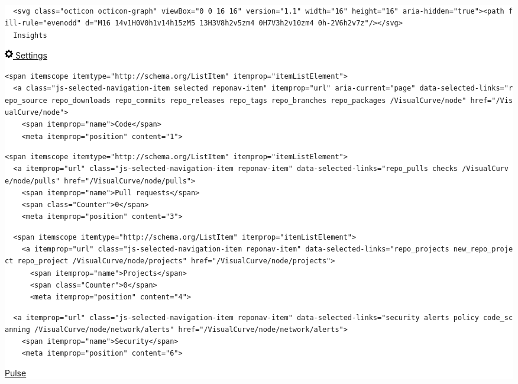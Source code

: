       <svg class="octicon octicon-graph" viewBox="0 0 16 16" version="1.1" width="16" height="16" aria-hidden="true"><path fill-rule="evenodd" d="M16 14v1H0V0h1v14h15zM5 13H3V8h2v5zm4 0H7V3h2v10zm4 0h-2V6h2v7z"/></svg>
      Insights
</a>
    <a class="js-selected-navigation-item reponav-item" data-selected-links="repo_settings repo_branch_settings hooks integration_installations repo_keys_settings issue_template_editor secrets_settings /VisualCurve/node/settings" href="/VisualCurve/node/settings">
      <svg class="octicon octicon-gear" viewBox="0 0 14 16" version="1.1" width="14" height="16" aria-hidden="true"><path fill-rule="evenodd" d="M14 8.77v-1.6l-1.94-.64-.45-1.09.88-1.84-1.13-1.13-1.81.91-1.09-.45-.69-1.92h-1.6l-.63 1.94-1.11.45-1.84-.88-1.13 1.13.91 1.81-.45 1.09L0 7.23v1.59l1.94.64.45 1.09-.88 1.84 1.13 1.13 1.81-.91 1.09.45.69 1.92h1.59l.63-1.94 1.11-.45 1.84.88 1.13-1.13-.92-1.81.47-1.09L14 8.75v.02zM7 11c-1.66 0-3-1.34-3-3s1.34-3 3-3 3 1.34 3 3-1.34 3-3 3z"/></svg>
      Settings
</a>
</nav>

  <div class="reponav-wrapper reponav-small d-lg-none">
  <nav class="reponav js-reponav text-center no-wrap"
       itemscope
       itemtype="http://schema.org/BreadcrumbList">

    <span itemscope itemtype="http://schema.org/ListItem" itemprop="itemListElement">
      <a class="js-selected-navigation-item selected reponav-item" itemprop="url" aria-current="page" data-selected-links="repo_source repo_downloads repo_commits repo_releases repo_tags repo_branches repo_packages /VisualCurve/node" href="/VisualCurve/node">
        <span itemprop="name">Code</span>
        <meta itemprop="position" content="1">
</a>    </span>


    <span itemscope itemtype="http://schema.org/ListItem" itemprop="itemListElement">
      <a itemprop="url" class="js-selected-navigation-item reponav-item" data-selected-links="repo_pulls checks /VisualCurve/node/pulls" href="/VisualCurve/node/pulls">
        <span itemprop="name">Pull requests</span>
        <span class="Counter">0</span>
        <meta itemprop="position" content="3">
</a>    </span>

      <span itemscope itemtype="http://schema.org/ListItem" itemprop="itemListElement">
        <a itemprop="url" class="js-selected-navigation-item reponav-item" data-selected-links="repo_projects new_repo_project repo_project /VisualCurve/node/projects" href="/VisualCurve/node/projects">
          <span itemprop="name">Projects</span>
          <span class="Counter">0</span>
          <meta itemprop="position" content="4">
</a>      </span>


      <a itemprop="url" class="js-selected-navigation-item reponav-item" data-selected-links="security alerts policy code_scanning /VisualCurve/node/network/alerts" href="/VisualCurve/node/network/alerts">
        <span itemprop="name">Security</span>
        <meta itemprop="position" content="6">
</a>
      <a class="js-selected-navigation-item reponav-item" data-selected-links="pulse /VisualCurve/node/pulse" href="/VisualCurve/node/pulse">
        Pulse
</a>
